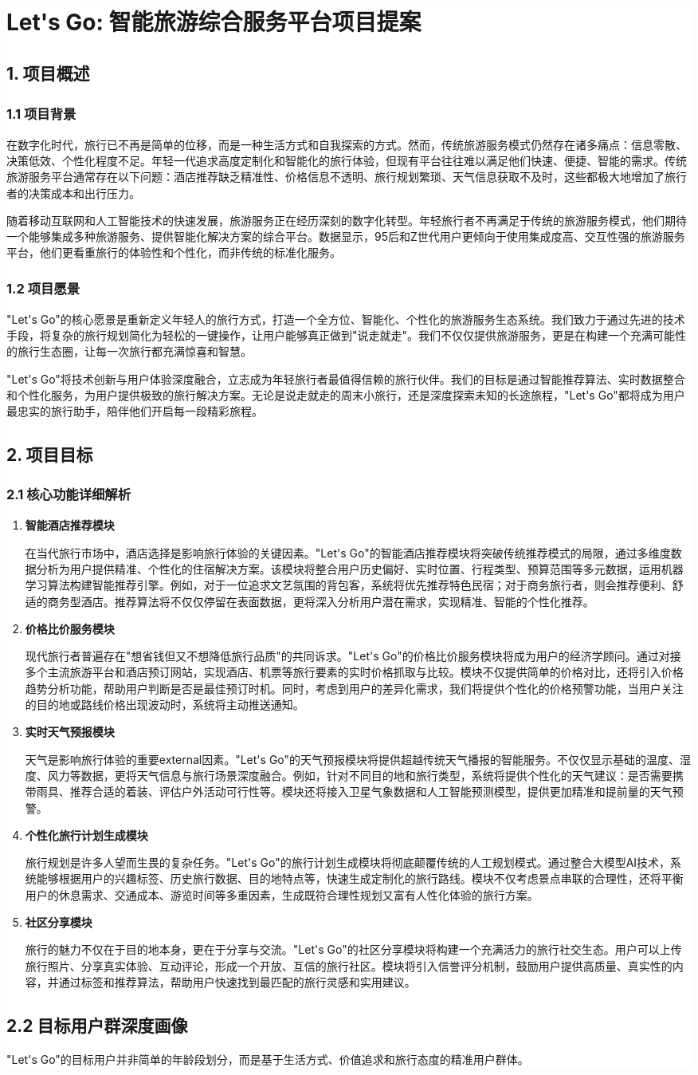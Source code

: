 # Let's Go: 智能旅游综合服务平台项目提案

## 1. 项目概述

### 1.1 项目背景

在数字化时代，旅行已不再是简单的位移，而是一种生活方式和自我探索的方式。然而，传统旅游服务模式仍然存在诸多痛点：信息零散、决策低效、个性化程度不足。年轻一代追求高度定制化和智能化的旅行体验，但现有平台往往难以满足他们快速、便捷、智能的需求。传统旅游服务平台通常存在以下问题：酒店推荐缺乏精准性、价格信息不透明、旅行规划繁琐、天气信息获取不及时，这些都极大地增加了旅行者的决策成本和出行压力。

随着移动互联网和人工智能技术的快速发展，旅游服务正在经历深刻的数字化转型。年轻旅行者不再满足于传统的旅游服务模式，他们期待一个能够集成多种旅游服务、提供智能化解决方案的综合平台。数据显示，95后和Z世代用户更倾向于使用集成度高、交互性强的旅游服务平台，他们更看重旅行的体验性和个性化，而非传统的标准化服务。

### 1.2 项目愿景
"Let's Go"的核心愿景是重新定义年轻人的旅行方式，打造一个全方位、智能化、个性化的旅游服务生态系统。我们致力于通过先进的技术手段，将复杂的旅行规划简化为轻松的一键操作，让用户能够真正做到"说走就走"。我们不仅仅提供旅游服务，更是在构建一个充满可能性的旅行生态圈，让每一次旅行都充满惊喜和智慧。

"Let's Go"将技术创新与用户体验深度融合，立志成为年轻旅行者最值得信赖的旅行伙伴。我们的目标是通过智能推荐算法、实时数据整合和个性化服务，为用户提供极致的旅行解决方案。无论是说走就走的周末小旅行，还是深度探索未知的长途旅程，"Let's Go"都将成为用户最忠实的旅行助手，陪伴他们开启每一段精彩旅程。

## 2. 项目目标

### 2.1 核心功能详细解析

1. **智能酒店推荐模块**

   在当代旅行市场中，酒店选择是影响旅行体验的关键因素。"Let's Go"的智能酒店推荐模块将突破传统推荐模式的局限，通过多维度数据分析为用户提供精准、个性化的住宿解决方案。该模块将整合用户历史偏好、实时位置、行程类型、预算范围等多元数据，运用机器学习算法构建智能推荐引擎。例如，对于一位追求文艺氛围的背包客，系统将优先推荐特色民宿；对于商务旅行者，则会推荐便利、舒适的商务型酒店。推荐算法将不仅仅停留在表面数据，更将深入分析用户潜在需求，实现精准、智能的个性化推荐。

2. **价格比价服务模块**

   现代旅行者普遍存在"想省钱但又不想降低旅行品质"的共同诉求。"Let's Go"的价格比价服务模块将成为用户的经济学顾问。通过对接多个主流旅游平台和酒店预订网站，实现酒店、机票等旅行要素的实时价格抓取与比较。模块不仅提供简单的价格对比，还将引入价格趋势分析功能，帮助用户判断是否是最佳预订时机。同时，考虑到用户的差异化需求，我们将提供个性化的价格预警功能，当用户关注的目的地或路线价格出现波动时，系统将主动推送通知。

3. **实时天气预报模块**

   天气是影响旅行体验的重要external因素。"Let's Go"的天气预报模块将提供超越传统天气播报的智能服务。不仅仅显示基础的温度、湿度、风力等数据，更将天气信息与旅行场景深度融合。例如，针对不同目的地和旅行类型，系统将提供个性化的天气建议：是否需要携带雨具、推荐合适的着装、评估户外活动可行性等。模块还将接入卫星气象数据和人工智能预测模型，提供更加精准和提前量的天气预警。

4. **个性化旅行计划生成模块**

   旅行规划是许多人望而生畏的复杂任务。"Let's Go"的旅行计划生成模块将彻底颠覆传统的人工规划模式。通过整合大模型AI技术，系统能够根据用户的兴趣标签、历史旅行数据、目的地特点等，快速生成定制化的旅行路线。模块不仅考虑景点串联的合理性，还将平衡用户的休息需求、交通成本、游览时间等多重因素，生成既符合理性规划又富有人性化体验的旅行方案。

5. **社区分享模块**

   旅行的魅力不仅在于目的地本身，更在于分享与交流。"Let's Go"的社区分享模块将构建一个充满活力的旅行社交生态。用户可以上传旅行照片、分享真实体验、互动评论，形成一个开放、互信的旅行社区。模块将引入信誉评分机制，鼓励用户提供高质量、真实性的内容，并通过标签和推荐算法，帮助用户快速找到最匹配的旅行灵感和实用建议。

## 2.2 目标用户群深度画像

"Let's Go"的目标用户并非简单的年龄段划分，而是基于生活方式、价值追求和旅行态度的精准用户群体。
